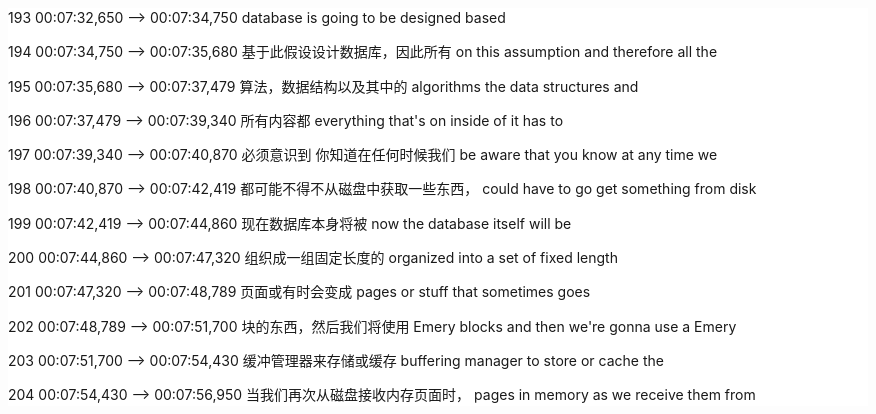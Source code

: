 193
00:07:32,650 --> 00:07:34,750
database is going to be designed based

194
00:07:34,750 --> 00:07:35,680
基于此假设设计数据库，因此所有
on this assumption and therefore all the

195
00:07:35,680 --> 00:07:37,479
算法，数据结构以及其中的
algorithms the data structures and

196
00:07:37,479 --> 00:07:39,340
所有内容都
everything that's on inside of it has to

197
00:07:39,340 --> 00:07:40,870
必须意识到 你知道在任何时候我们
be aware that you know at any time we

198
00:07:40,870 --> 00:07:42,419
都可能不得不从磁盘中获取一些东西，
could have to go get something from disk

199
00:07:42,419 --> 00:07:44,860
现在数据库本身将被
now the database itself will be

200
00:07:44,860 --> 00:07:47,320
组织成一组固定长度的
organized into a set of fixed length

201
00:07:47,320 --> 00:07:48,789
页面或有时会变成
pages or stuff that sometimes goes

202
00:07:48,789 --> 00:07:51,700
块的东西，然后我们将使用 Emery
blocks and then we're gonna use a Emery

203
00:07:51,700 --> 00:07:54,430
缓冲管理器来存储或缓存
buffering manager to store or cache the

204
00:07:54,430 --> 00:07:56,950
当我们再次从磁盘接收内存页面时，
pages in memory as we receive them from
